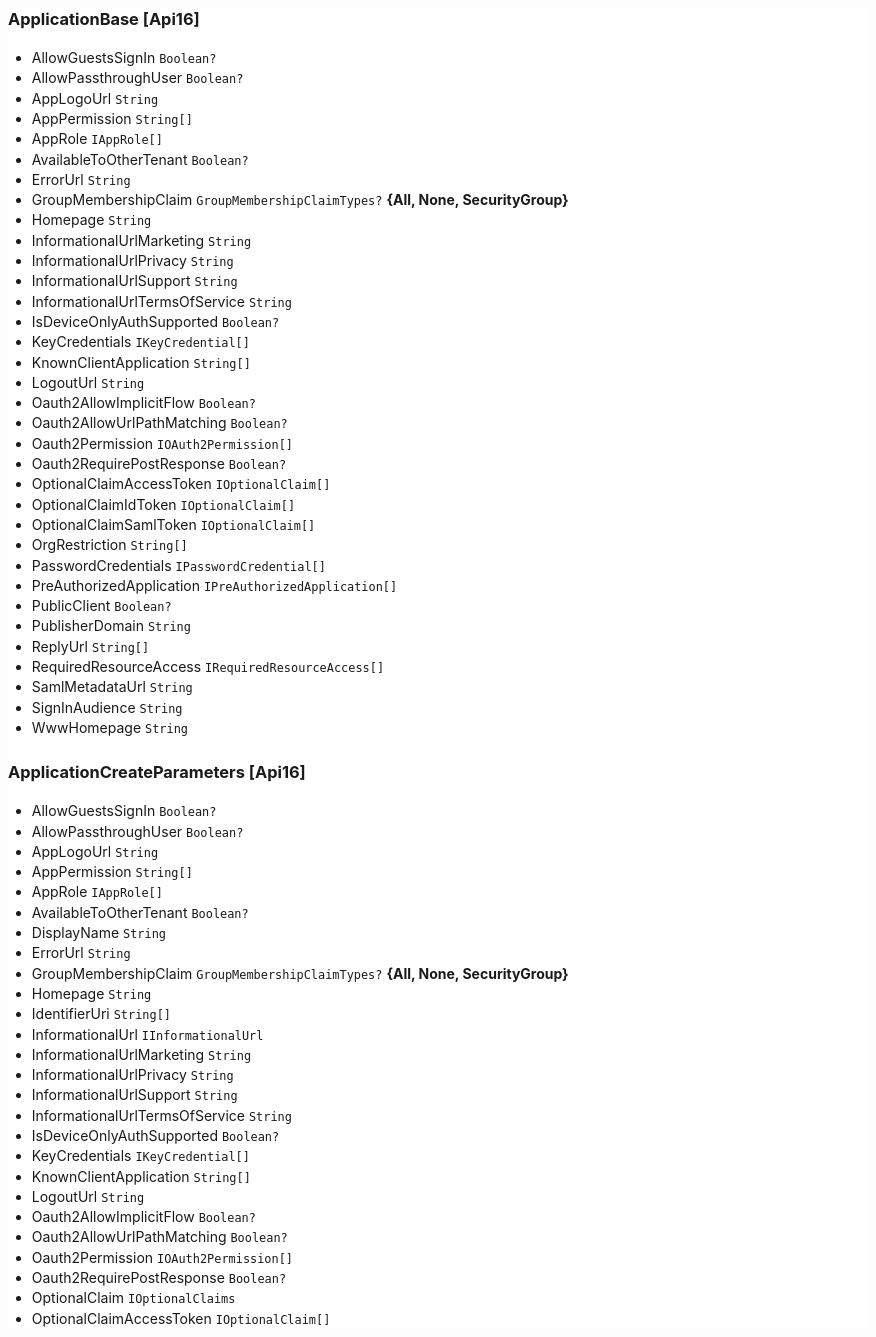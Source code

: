 ### ApplicationBase [Api16]
  - AllowGuestsSignIn `Boolean?`
  - AllowPassthroughUser `Boolean?`
  - AppLogoUrl `String`
  - AppPermission `String[]`
  - AppRole `IAppRole[]`
  - AvailableToOtherTenant `Boolean?`
  - ErrorUrl `String`
  - GroupMembershipClaim `GroupMembershipClaimTypes?` **{All, None, SecurityGroup}**
  - Homepage `String`
  - InformationalUrlMarketing `String`
  - InformationalUrlPrivacy `String`
  - InformationalUrlSupport `String`
  - InformationalUrlTermsOfService `String`
  - IsDeviceOnlyAuthSupported `Boolean?`
  - KeyCredentials `IKeyCredential[]`
  - KnownClientApplication `String[]`
  - LogoutUrl `String`
  - Oauth2AllowImplicitFlow `Boolean?`
  - Oauth2AllowUrlPathMatching `Boolean?`
  - Oauth2Permission `IOAuth2Permission[]`
  - Oauth2RequirePostResponse `Boolean?`
  - OptionalClaimAccessToken `IOptionalClaim[]`
  - OptionalClaimIdToken `IOptionalClaim[]`
  - OptionalClaimSamlToken `IOptionalClaim[]`
  - OrgRestriction `String[]`
  - PasswordCredentials `IPasswordCredential[]`
  - PreAuthorizedApplication `IPreAuthorizedApplication[]`
  - PublicClient `Boolean?`
  - PublisherDomain `String`
  - ReplyUrl `String[]`
  - RequiredResourceAccess `IRequiredResourceAccess[]`
  - SamlMetadataUrl `String`
  - SignInAudience `String`
  - WwwHomepage `String`

### ApplicationCreateParameters [Api16]
  - AllowGuestsSignIn `Boolean?`
  - AllowPassthroughUser `Boolean?`
  - AppLogoUrl `String`
  - AppPermission `String[]`
  - AppRole `IAppRole[]`
  - AvailableToOtherTenant `Boolean?`
  - DisplayName `String`
  - ErrorUrl `String`
  - GroupMembershipClaim `GroupMembershipClaimTypes?` **{All, None, SecurityGroup}**
  - Homepage `String`
  - IdentifierUri `String[]`
  - InformationalUrl `IInformationalUrl`
  - InformationalUrlMarketing `String`
  - InformationalUrlPrivacy `String`
  - InformationalUrlSupport `String`
  - InformationalUrlTermsOfService `String`
  - IsDeviceOnlyAuthSupported `Boolean?`
  - KeyCredentials `IKeyCredential[]`
  - KnownClientApplication `String[]`
  - LogoutUrl `String`
  - Oauth2AllowImplicitFlow `Boolean?`
  - Oauth2AllowUrlPathMatching `Boolean?`
  - Oauth2Permission `IOAuth2Permission[]`
  - Oauth2RequirePostResponse `Boolean?`
  - OptionalClaim `IOptionalClaims`
  - OptionalClaimAccessToken `IOptionalClaim[]`